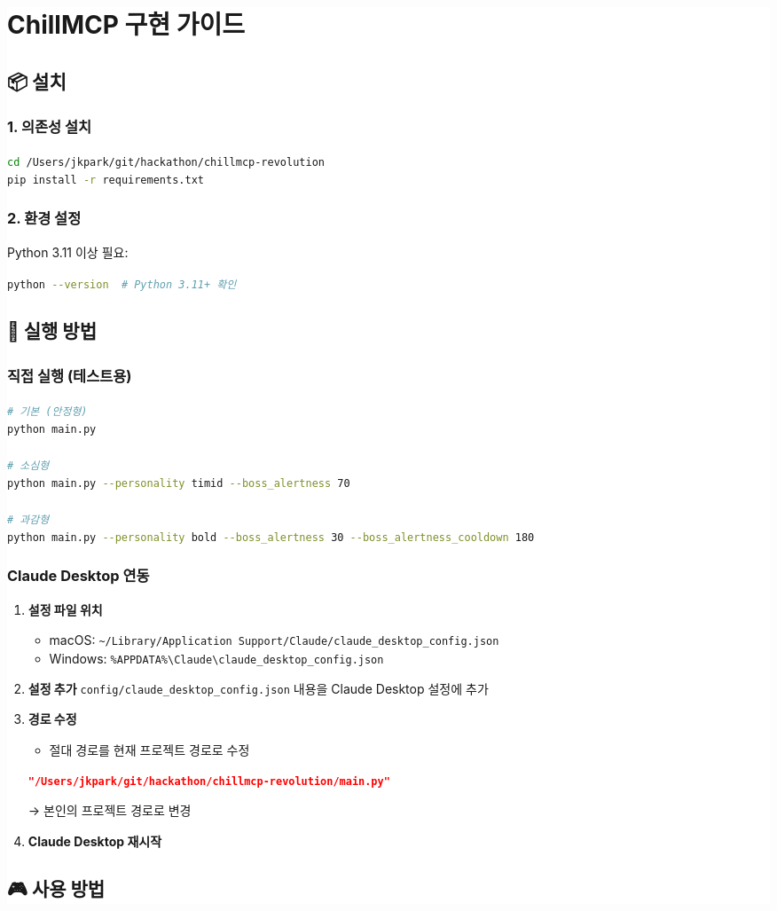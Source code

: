 # ChillMCP 구현 가이드

## 📦 설치

### 1. 의존성 설치
```bash
cd /Users/jkpark/git/hackathon/chillmcp-revolution
pip install -r requirements.txt
```

### 2. 환경 설정
Python 3.11 이상 필요:
```bash
python --version  # Python 3.11+ 확인
```

## 🚀 실행 방법

### 직접 실행 (테스트용)
```bash
# 기본 (안정형)
python main.py

# 소심형
python main.py --personality timid --boss_alertness 70

# 과감형
python main.py --personality bold --boss_alertness 30 --boss_alertness_cooldown 180
```

### Claude Desktop 연동

1. **설정 파일 위치**
   - macOS: `~/Library/Application Support/Claude/claude_desktop_config.json`
   - Windows: `%APPDATA%\Claude\claude_desktop_config.json`

2. **설정 추가**
   `config/claude_desktop_config.json` 내용을 Claude Desktop 설정에 추가

3. **경로 수정**
   - 절대 경로를 현재 프로젝트 경로로 수정
   ```json
   "/Users/jkpark/git/hackathon/chillmcp-revolution/main.py"
   ```
   → 본인의 프로젝트 경로로 변경

4. **Claude Desktop 재시작**

## 🎮 사용 방법
